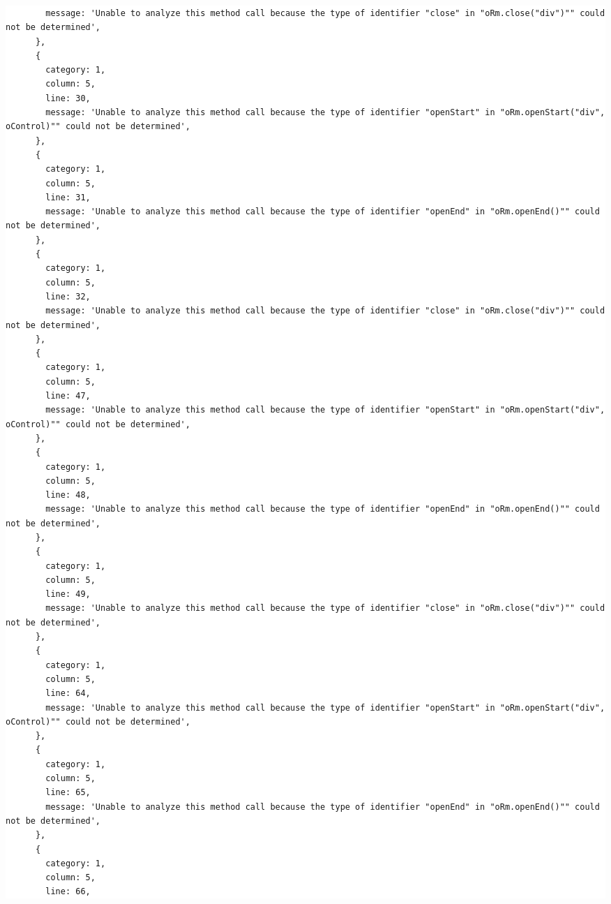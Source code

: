             message: 'Unable to analyze this method call because the type of identifier "close" in "oRm.close("div")"" could not be determined',
          },
          {
            category: 1,
            column: 5,
            line: 30,
            message: 'Unable to analyze this method call because the type of identifier "openStart" in "oRm.openStart("div", oControl)"" could not be determined',
          },
          {
            category: 1,
            column: 5,
            line: 31,
            message: 'Unable to analyze this method call because the type of identifier "openEnd" in "oRm.openEnd()"" could not be determined',
          },
          {
            category: 1,
            column: 5,
            line: 32,
            message: 'Unable to analyze this method call because the type of identifier "close" in "oRm.close("div")"" could not be determined',
          },
          {
            category: 1,
            column: 5,
            line: 47,
            message: 'Unable to analyze this method call because the type of identifier "openStart" in "oRm.openStart("div", oControl)"" could not be determined',
          },
          {
            category: 1,
            column: 5,
            line: 48,
            message: 'Unable to analyze this method call because the type of identifier "openEnd" in "oRm.openEnd()"" could not be determined',
          },
          {
            category: 1,
            column: 5,
            line: 49,
            message: 'Unable to analyze this method call because the type of identifier "close" in "oRm.close("div")"" could not be determined',
          },
          {
            category: 1,
            column: 5,
            line: 64,
            message: 'Unable to analyze this method call because the type of identifier "openStart" in "oRm.openStart("div", oControl)"" could not be determined',
          },
          {
            category: 1,
            column: 5,
            line: 65,
            message: 'Unable to analyze this method call because the type of identifier "openEnd" in "oRm.openEnd()"" could not be determined',
          },
          {
            category: 1,
            column: 5,
            line: 66,